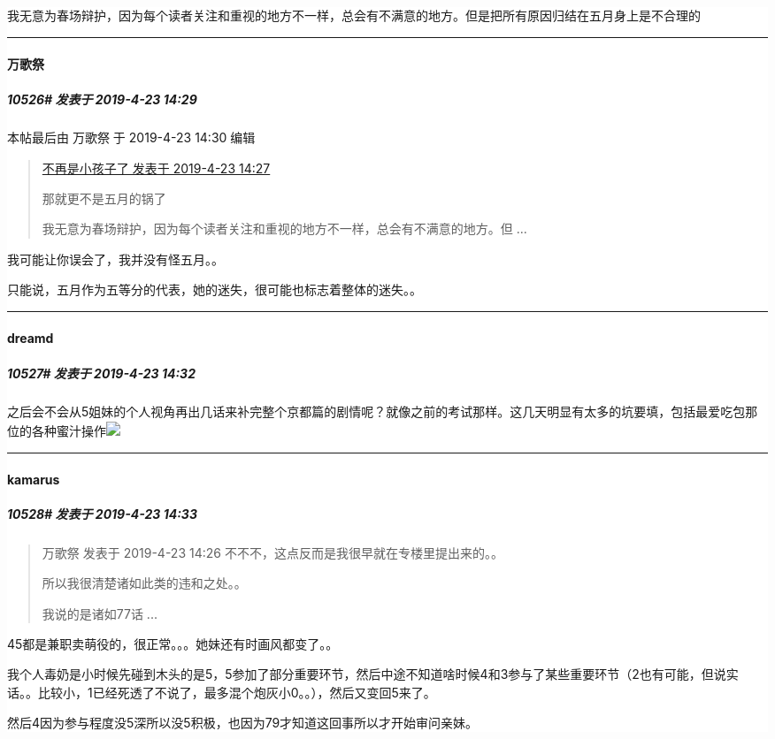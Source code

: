 我无意为春场辩护，因为每个读者关注和重视的地方不一样，总会有不满意的地方。但是把所有原因归结在五月身上是不合理的







*****

####  万歌祭  
##### 10526#       发表于 2019-4-23 14:29



 本帖最后由 万歌祭 于 2019-4-23 14:30 编辑 
<blockquote><a href="httphttps://bbs.saraba1st.com/2b/forum.php?mod=redirect&amp;goto=findpost&amp;pid=43417168&amp;ptid=1552818" target="_blank">不再是小孩子了 发表于 2019-4-23 14:27</a>

那就更不是五月的锅了

我无意为春场辩护，因为每个读者关注和重视的地方不一样，总会有不满意的地方。但 ...</blockquote>
我可能让你误会了，我并没有怪五月。。

只能说，五月作为五等分的代表，她的迷失，很可能也标志着整体的迷失。。







*****

####  dreamd  
##### 10527#       发表于 2019-4-23 14:32




之后会不会从5姐妹的个人视角再出几话来补完整个京都篇的剧情呢？就像之前的考试那样。这几天明显有太多的坑要填，包括最爱吃包那位的各种蜜汁操作<img src="https://static.saraba1st.com/image/smiley/face2017/040.png" referrerpolicy="no-referrer">







*****

####  kamarus  
##### 10528#       发表于 2019-4-23 14:33



<blockquote>万歌祭 发表于 2019-4-23 14:26
不不不，这点反而是我很早就在专楼里提出来的。。

所以我很清楚诸如此类的违和之处。。

我说的是诸如77话 ...</blockquote>
45都是兼职卖萌役的，很正常。。。她妹还有时画风都变了。。

我个人毒奶是小时候先碰到木头的是5，5参加了部分重要环节，然后中途不知道啥时候4和3参与了某些重要环节（2也有可能，但说实话。。比较小，1已经死透了不说了，最多混个炮灰小0。。），然后又变回5来了。

然后4因为参与程度没5深所以没5积极，也因为79才知道这回事所以才开始审问亲妹。
